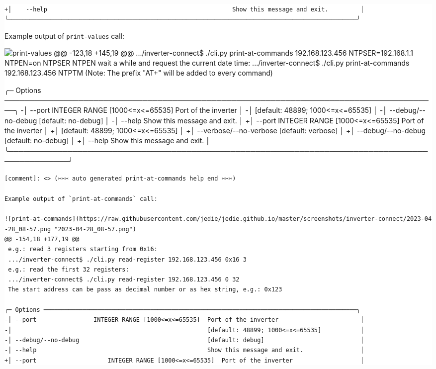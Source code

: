 ```
+│    --help                                                    Show this message and exit.         │
 ╰──────────────────────────────────────────────────────────────────────────────────────────────────╯
 ```
 [comment]: <> (✂✂✂ auto generated print-values help end ✂✂✂)
 
 Example output of `print-values` call:
 
 ![print-values](https://raw.githubusercontent.com/jedie/jedie.github.io/master/screenshots/inverter-connect/2023-04-28_08-55.png "2023-04-28_08-55.png")
@@ -123,18 +145,19 @@
  .../inverter-connect$ ./cli.py print-at-commands 192.168.123.456 NTPSER=192.168.1.1 NTPEN=on
  NTPSER NTPEN
  wait a while and request the current date time:
  .../inverter-connect$ ./cli.py print-at-commands 192.168.123.456 NTPTM
  (Note: The prefix "AT+" will be added to every command)
 
 ╭─ Options ────────────────────────────────────────────────────────────────────────────────────────╮
-│ --port                INTEGER RANGE [1000<=x<=65535]  Port of the inverter                       │
-│                                                       [default: 48899; 1000<=x<=65535]           │
-│ --debug/--no-debug                                    [default: no-debug]                        │
-│ --help                                                Show this message and exit.                │
+│ --port                    INTEGER RANGE [1000<=x<=65535]  Port of the inverter                   │
+│                                                           [default: 48899; 1000<=x<=65535]       │
+│ --verbose/--no-verbose                                    [default: verbose]                     │
+│ --debug/--no-debug                                        [default: no-debug]                    │
+│ --help                                                    Show this message and exit.            │
 ╰──────────────────────────────────────────────────────────────────────────────────────────────────╯
 ```
 [comment]: <> (✂✂✂ auto generated print-at-commands help end ✂✂✂)
 
 Example output of `print-at-commands` call:
 
 ![print-at-commands](https://raw.githubusercontent.com/jedie/jedie.github.io/master/screenshots/inverter-connect/2023-04-28_08-57.png "2023-04-28_08-57.png")
@@ -154,18 +177,19 @@
  e.g.: read 3 registers starting from 0x16:
  .../inverter-connect$ ./cli.py read-register 192.168.123.456 0x16 3
  e.g.: read the first 32 registers:
  .../inverter-connect$ ./cli.py read-register 192.168.123.456 0 32
  The start address can be pass as decimal number or as hex string, e.g.: 0x123
 
 ╭─ Options ────────────────────────────────────────────────────────────────────────────────────────╮
-│ --port                INTEGER RANGE [1000<=x<=65535]  Port of the inverter                       │
-│                                                       [default: 48899; 1000<=x<=65535]           │
-│ --debug/--no-debug                                    [default: debug]                           │
-│ --help                                                Show this message and exit.                │
+│ --port                    INTEGER RANGE [1000<=x<=65535]  Port of the inverter                   │
 ```

 [comment]: <> (✂✂✂ auto generated publish-loop help end ✂✂✂)
 [comment]: <> (✂✂✂ auto generated read-register help end ✂✂✂)
 [comment]: <> (✂✂✂ auto generated publish-loop help end ✂✂✂)
 [comment]: <> (✂✂✂ auto generated read-register help end ✂✂✂)
 [comment]: <> (✂✂✂ auto generated publish-loop help end ✂✂✂)
 [comment]: <> (✂✂✂ auto generated read-register help end ✂✂✂)